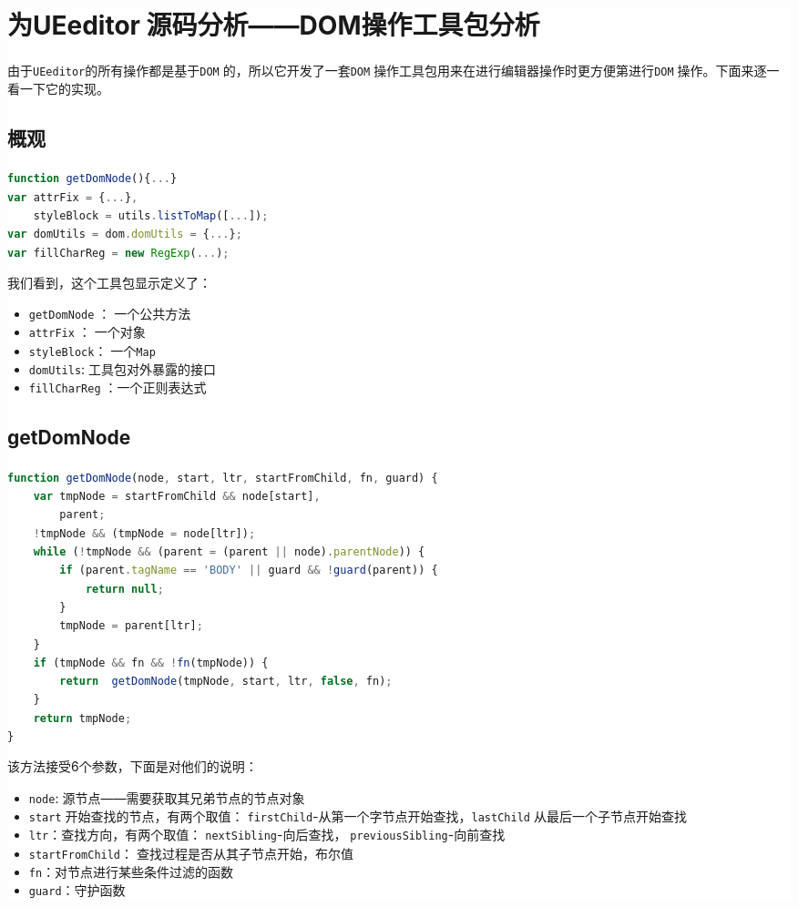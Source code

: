 #  为UEeditor 源码分析——DOM操作工具包分析

由于`UEeditor`的所有操作都是基于`DOM` 的，所以它开发了一套`DOM` 操作工具包用来在进行编辑器操作时更方便第进行`DOM` 操作。下面来逐一看一下它的实现。



## 概观

```javascript
function getDomNode(){...} 
var attrFix = {...},  
	styleBlock = utils.listToMap([...]); 
var domUtils = dom.domUtils = {...};
var fillCharReg = new RegExp(...);
```



我们看到，这个工具包显示定义了：

* `getDomNode` ： 一个公共方法
* `attrFix` ： 一个对象
* `styleBlock`： 一个`Map`
* `domUtils`: 工具包对外暴露的接口
* `fillCharReg` ：一个正则表达式



## getDomNode

```javascript
function getDomNode(node, start, ltr, startFromChild, fn, guard) {
    var tmpNode = startFromChild && node[start],
        parent;
    !tmpNode && (tmpNode = node[ltr]);
    while (!tmpNode && (parent = (parent || node).parentNode)) {
        if (parent.tagName == 'BODY' || guard && !guard(parent)) {
            return null;
        }
        tmpNode = parent[ltr];
    }
    if (tmpNode && fn && !fn(tmpNode)) {
        return  getDomNode(tmpNode, start, ltr, false, fn);
    }
    return tmpNode;
}
```



该方法接受6个参数，下面是对他们的说明：

* `node`: 源节点——需要获取其兄弟节点的节点对象
* `start`  开始查找的节点，有两个取值： `firstChild`-从第一个字节点开始查找，`lastChild` 从最后一个子节点开始查找
* `ltr`：查找方向，有两个取值： `nextSibling`-向后查找， `previousSibling`-向前查找
* `startFromChild`： 查找过程是否从其子节点开始，布尔值
* `fn`：对节点进行某些条件过滤的函数
* `guard`：守护函数
